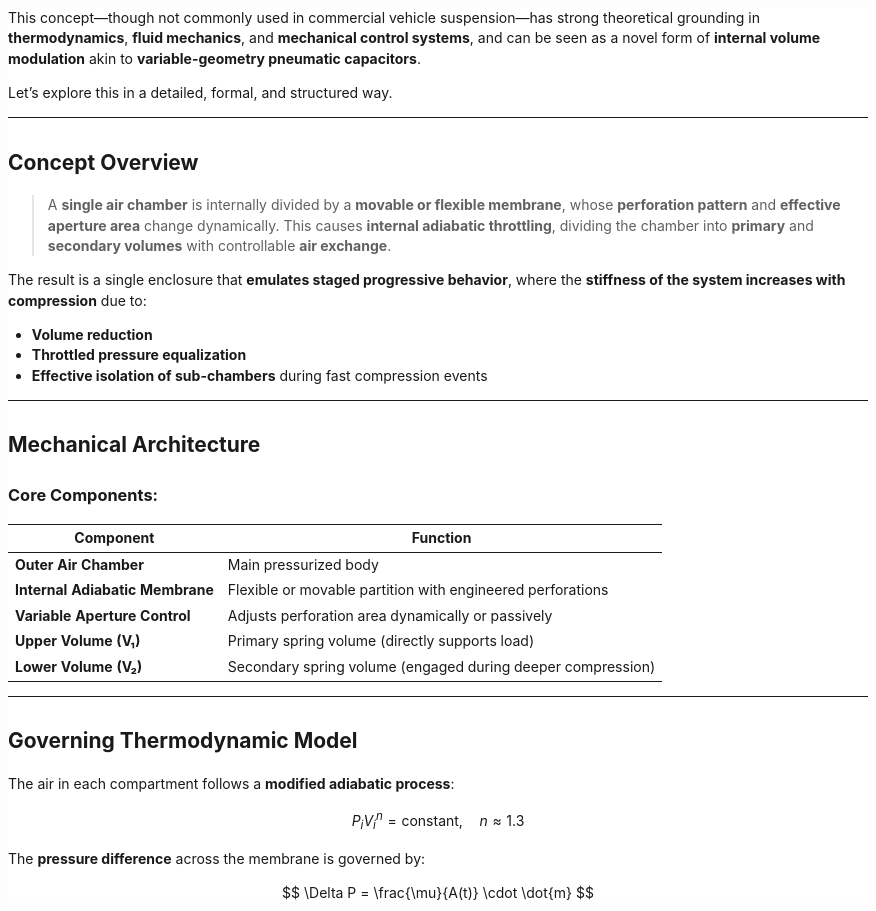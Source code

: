 This concept—though not commonly used in commercial vehicle suspension—has strong theoretical grounding in **thermodynamics**, **fluid mechanics**, and **mechanical control systems**, and can be seen as a novel form of **internal volume modulation** akin to **variable-geometry pneumatic capacitors**.

Let’s explore this in a detailed, formal, and structured way.

---

##  Concept Overview

> A **single air chamber** is internally divided by a **movable or flexible membrane**, whose **perforation pattern** and **effective aperture area** change dynamically. This causes **internal adiabatic throttling**, dividing the chamber into **primary** and **secondary volumes** with controllable **air exchange**.

The result is a single enclosure that **emulates staged progressive behavior**, where the **stiffness of the system increases with compression** due to:

* **Volume reduction**
* **Throttled pressure equalization**
* **Effective isolation of sub-chambers** during fast compression events

---

##  Mechanical Architecture

### Core Components:

| Component                       | Function                                                    |
| ------------------------------- | ----------------------------------------------------------- |
| **Outer Air Chamber**           | Main pressurized body                                       |
| **Internal Adiabatic Membrane** | Flexible or movable partition with engineered perforations  |
| **Variable Aperture Control**   | Adjusts perforation area dynamically or passively           |
| **Upper Volume (V₁)**           | Primary spring volume (directly supports load)              |
| **Lower Volume (V₂)**           | Secondary spring volume (engaged during deeper compression) |

---

##  Governing Thermodynamic Model

The air in each compartment follows a **modified adiabatic process**:

$$
P_i V_i^n = \text{constant}, \quad n \approx 1.3
$$

The **pressure difference** across the membrane is governed by:

$$
\Delta P = \frac{\mu}{A(t)} \cdot \dot{m}
$$
